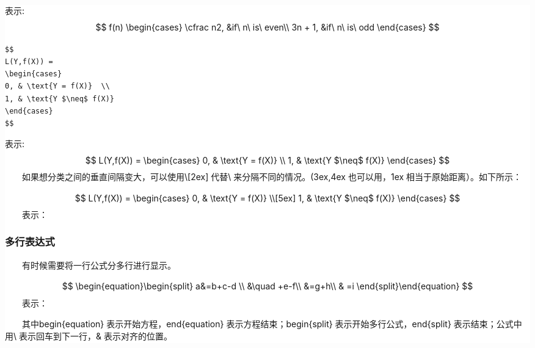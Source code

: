 表示:
$$
f(n)
\begin{cases}
\cfrac n2, &if\ n\ is\ even\\
3n + 1, &if\  n\ is\ odd
\end{cases}
$$

```
$$
L(Y,f(X)) =
\begin{cases}
0, & \text{Y = f(X)}  \\
1, & \text{Y $\neq$ f(X)}
\end{cases}
$$
```

表示:
$$
L(Y,f(X)) =
\begin{cases}
0, & \text{Y = f(X)}  \\
1, & \text{Y $\neq$ f(X)}
\end{cases}
$$
  如果想分类之间的垂直间隔变大，可以使用\\[2ex] 代替\\ 来分隔不同的情况。(3ex,4ex 也可以用，1ex 相当于原始距离）。如下所示：

$$
L(Y,f(X)) =
\begin{cases}
0, & \text{Y = f(X)} \\[5ex]
1, & \text{Y $\neq$ f(X)}
\end{cases}
$$
  表示：

### 多行表达式

  有时候需要将一行公式分多行进行显示。

$$
\begin{equation}\begin{split}
a&=b+c-d \\
&\quad +e-f\\
&=g+h\\
& =i
\end{split}\end{equation}
$$
  表示：

  其中begin{equation} 表示开始方程，end{equation} 表示方程结束；begin{split} 表示开始多行公式，end{split} 表示结束；公式中用\\ 表示回车到下一行，& 表示对齐的位置。

